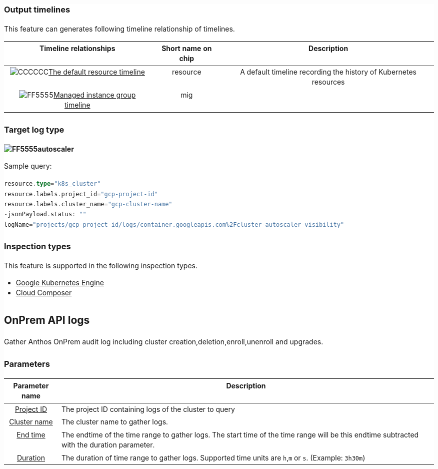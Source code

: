 
### Output timelines

This feature can generates following timeline relationship of timelines. 

|Timeline relationships|Short name on chip|Description|
|:-:|:-:|:-:|
|![CCCCCC](https://placehold.co/15x15/CCCCCC/CCCCCC.png)[The default resource timeline](./relationships.md#the-default-resource-timeline)|resource|A default timeline recording the history of Kubernetes resources|
|![FF5555](https://placehold.co/15x15/FF5555/FF5555.png)[Managed instance group timeline](./relationships.md#managed-instance-group-timeline)|mig||



### Target log type

**![FF5555](https://placehold.co/15x15/FF5555/FF5555.png)autoscaler**

Sample query:

```ada 
resource.type="k8s_cluster"
resource.labels.project_id="gcp-project-id"
resource.labels.cluster_name="gcp-cluster-name"
-jsonPayload.status: ""
logName="projects/gcp-project-id/logs/container.googleapis.com%2Fcluster-autoscaler-visibility"
```



### Inspection types

This feature is supported in the following inspection types.

* [Google Kubernetes Engine](./inspection-type.md#google-kubernetes-engine)
* [Cloud Composer](./inspection-type.md#cloud-composer)


## OnPrem API logs

Gather Anthos OnPrem audit log including cluster creation,deletion,enroll,unenroll and upgrades.



### Parameters

|Parameter name|Description|
|:-:|---|
|[Project ID](./forms.md#project-id)|The project ID containing logs of the cluster to query|
|[Cluster name](./forms.md#cluster-name)|The cluster name to gather logs.|
|[End time](./forms.md#end-time)|The endtime of the time range to gather logs.  The start time of the time range will be this endtime subtracted with the duration parameter.|
|[Duration](./forms.md#duration)|The duration of time range to gather logs. Supported time units are `h`,`m` or `s`. (Example: `3h30m`)|
